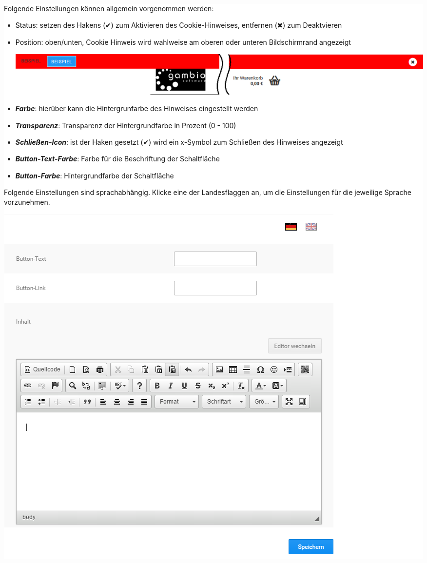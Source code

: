 Folgende Einstellungen können allgemein vorgenommen werden:

-   Status: setzen des Hakens \(✔\) zum Aktivieren des Cookie-Hinweises, entfernen \(✖\) zum Deaktvieren
-   Position: oben/unten, Cookie Hinweis wird wahlweise am oberen oder unteren Bildschirmrand angezeigt

    ![](../Bilder/Abb036a_CookieHinweisOben_.png "Cookie Hinweis, Position: oben, mit Schließen-Icon")

-   _**Farbe**_: hierüber kann die Hintergrunfarbe des Hinweises eingestellt werden
-   _**Transparenz**_: Transparenz der Hintergrundfarbe in Prozent \(0 - 100\)
-   _**Schließen-Icon**_: ist der Haken gesetzt \(✔\) wird ein x-Symbol zum Schließen des Hinweises angezeigt
-   _**Button-Text-Farbe**_: Farbe für die Beschriftung der Schaltfläche
-   _**Button-Farbe**_: Hintergrundfarbe der Schaltfläche

Folgende Einstellungen sind sprachabhängig. Klicke eine der Landesflaggen an, um die Einstellungen für die jeweilige Sprache vorzunehmen.

![](../Bilder/Abb035_CookieHinweis.png "Cookie Hinweis, sprachabhängige Einstellungen")
